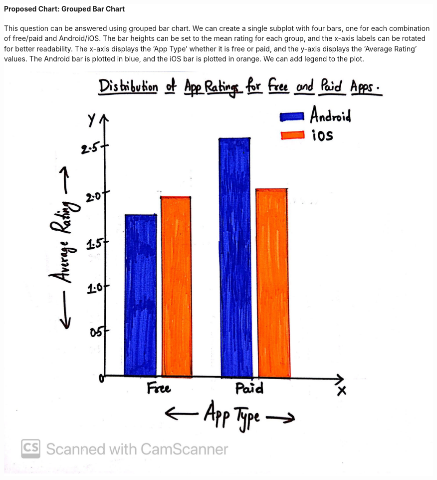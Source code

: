 #### Proposed Chart: Grouped Bar Chart

This question can be answered using grouped bar chart. We can create a
single subplot with four bars, one for each combination of free/paid and
Android/iOS. The bar heights can be set to the mean rating for each
group, and the x-axis labels can be rotated for better readability. The
x-axis displays the ‘App Type’ whether it is free or paid, and the
y-axis displays the ‘Average Rating’ values. The Android bar is plotted
in blue, and the iOS bar is plotted in orange. We can add legend to the
plot.

![](./img9.jpeg)
